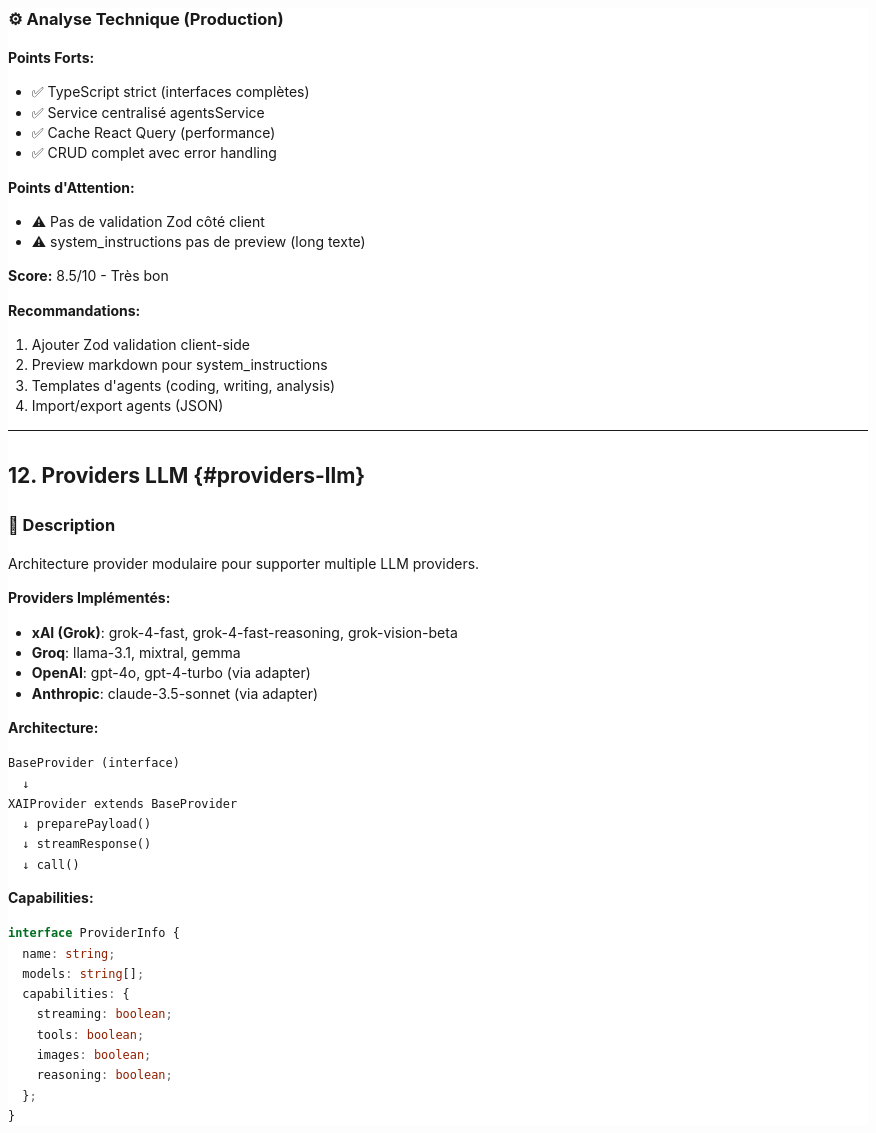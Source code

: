 ### ⚙️ Analyse Technique (Production)

**Points Forts:**
- ✅ TypeScript strict (interfaces complètes)
- ✅ Service centralisé agentsService
- ✅ Cache React Query (performance)
- ✅ CRUD complet avec error handling

**Points d'Attention:**
- ⚠️ Pas de validation Zod côté client
- ⚠️ system_instructions pas de preview (long texte)

**Score:** 8.5/10 - Très bon

**Recommandations:**
1. Ajouter Zod validation client-side
2. Preview markdown pour system_instructions
3. Templates d'agents (coding, writing, analysis)
4. Import/export agents (JSON)

---

## 12. Providers LLM {#providers-llm}

### 🎯 Description

Architecture provider modulaire pour supporter multiple LLM providers.

**Providers Implémentés:**
- **xAI (Grok)**: grok-4-fast, grok-4-fast-reasoning, grok-vision-beta
- **Groq**: llama-3.1, mixtral, gemma
- **OpenAI**: gpt-4o, gpt-4-turbo (via adapter)
- **Anthropic**: claude-3.5-sonnet (via adapter)

**Architecture:**

```
BaseProvider (interface)
  ↓
XAIProvider extends BaseProvider
  ↓ preparePayload()
  ↓ streamResponse()
  ↓ call()
```

**Capabilities:**
```typescript
interface ProviderInfo {
  name: string;
  models: string[];
  capabilities: {
    streaming: boolean;
    tools: boolean;
    images: boolean;
    reasoning: boolean;
  };
}
```
